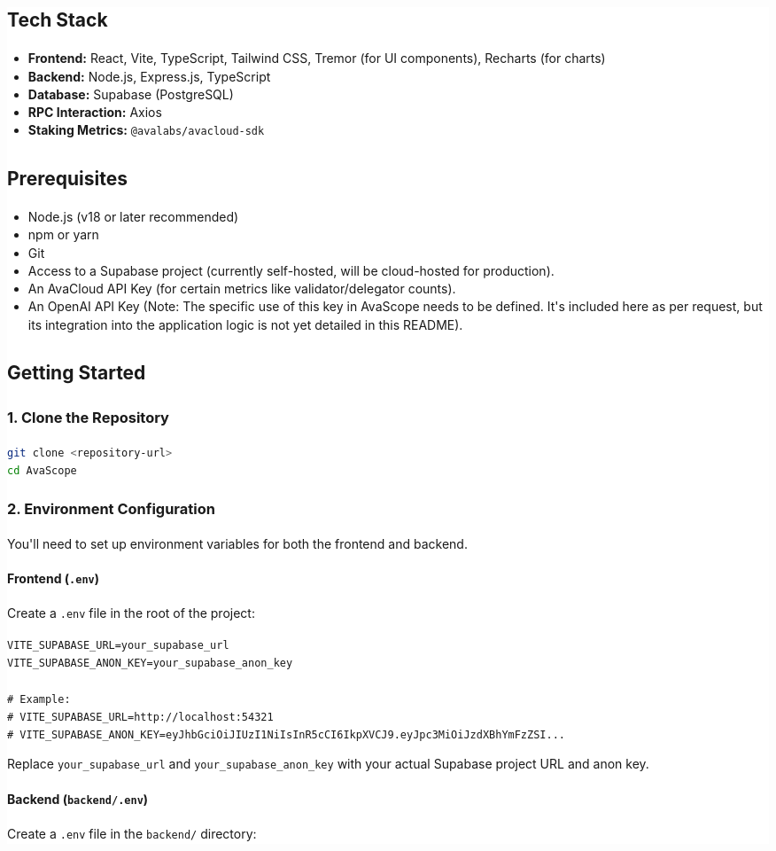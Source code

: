 ## Tech Stack

-   **Frontend:** React, Vite, TypeScript, Tailwind CSS, Tremor (for UI components), Recharts (for charts)
-   **Backend:** Node.js, Express.js, TypeScript
-   **Database:** Supabase (PostgreSQL)
-   **RPC Interaction:** Axios
-   **Staking Metrics:** `@avalabs/avacloud-sdk`

## Prerequisites

-   Node.js (v18 or later recommended)
-   npm or yarn
-   Git
-   Access to a Supabase project (currently self-hosted, will be cloud-hosted for production).
-   An AvaCloud API Key (for certain metrics like validator/delegator counts).
-   An OpenAI API Key (Note: The specific use of this key in AvaScope needs to be defined. It's included here as per request, but its integration into the application logic is not yet detailed in this README).

## Getting Started

### 1. Clone the Repository

```bash
git clone <repository-url>
cd AvaScope
```

### 2. Environment Configuration

You'll need to set up environment variables for both the frontend and backend.

#### Frontend (`.env`)

Create a `.env` file in the root of the project:

```env
VITE_SUPABASE_URL=your_supabase_url
VITE_SUPABASE_ANON_KEY=your_supabase_anon_key

# Example:
# VITE_SUPABASE_URL=http://localhost:54321
# VITE_SUPABASE_ANON_KEY=eyJhbGciOiJIUzI1NiIsInR5cCI6IkpXVCJ9.eyJpc3MiOiJzdXBhYmFzZSI...
```

Replace `your_supabase_url` and `your_supabase_anon_key` with your actual Supabase project URL and anon key.

#### Backend (`backend/.env`)

Create a `.env` file in the `backend/` directory:
